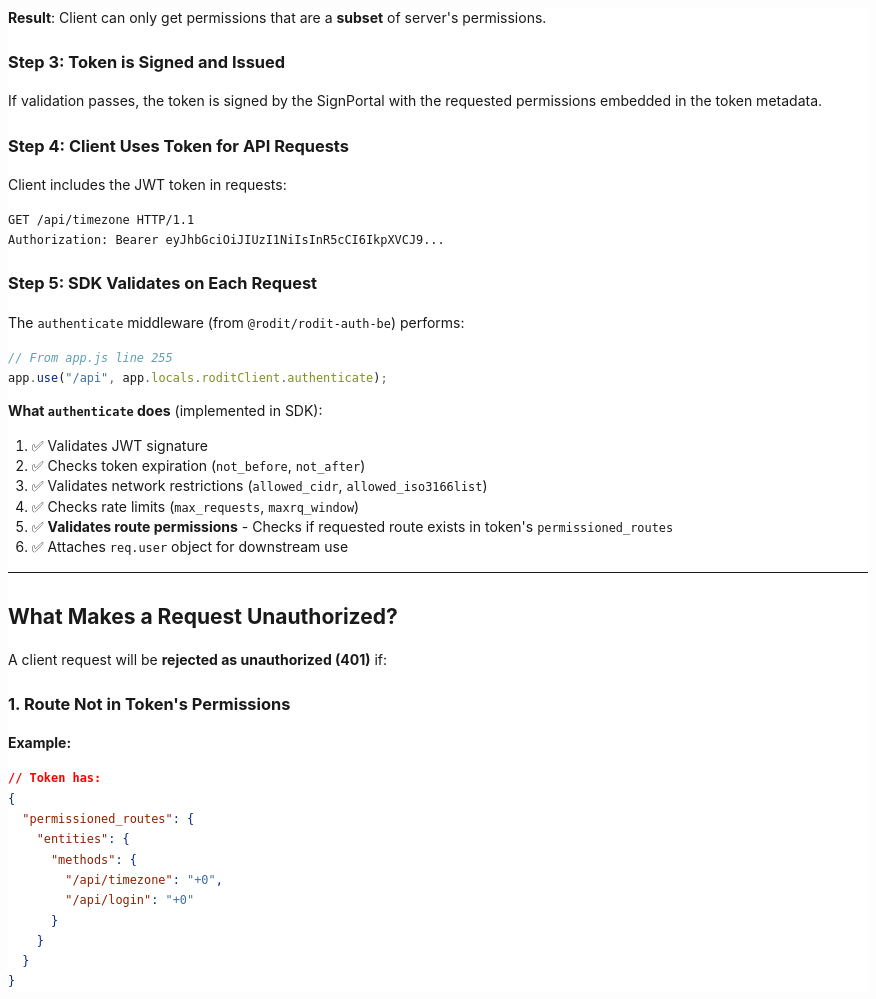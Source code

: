 **Result**: Client can only get permissions that are a **subset** of server's permissions.

### Step 3: Token is Signed and Issued

If validation passes, the token is signed by the SignPortal with the requested permissions embedded in the token metadata.

### Step 4: Client Uses Token for API Requests

Client includes the JWT token in requests:

```http
GET /api/timezone HTTP/1.1
Authorization: Bearer eyJhbGciOiJIUzI1NiIsInR5cCI6IkpXVCJ9...
```

### Step 5: SDK Validates on Each Request

The `authenticate` middleware (from `@rodit/rodit-auth-be`) performs:

```javascript
// From app.js line 255
app.use("/api", app.locals.roditClient.authenticate);
```

**What `authenticate` does** (implemented in SDK):
1. ✅ Validates JWT signature
2. ✅ Checks token expiration (`not_before`, `not_after`)
3. ✅ Validates network restrictions (`allowed_cidr`, `allowed_iso3166list`)
4. ✅ Checks rate limits (`max_requests`, `maxrq_window`)
5. ✅ **Validates route permissions** - Checks if requested route exists in token's `permissioned_routes`
6. ✅ Attaches `req.user` object for downstream use

---

## What Makes a Request Unauthorized?

A client request will be **rejected as unauthorized (401)** if:

### 1. **Route Not in Token's Permissions**

**Example:**
```json
// Token has:
{
  "permissioned_routes": {
    "entities": {
      "methods": {
        "/api/timezone": "+0",
        "/api/login": "+0"
      }
    }
  }
}
```
